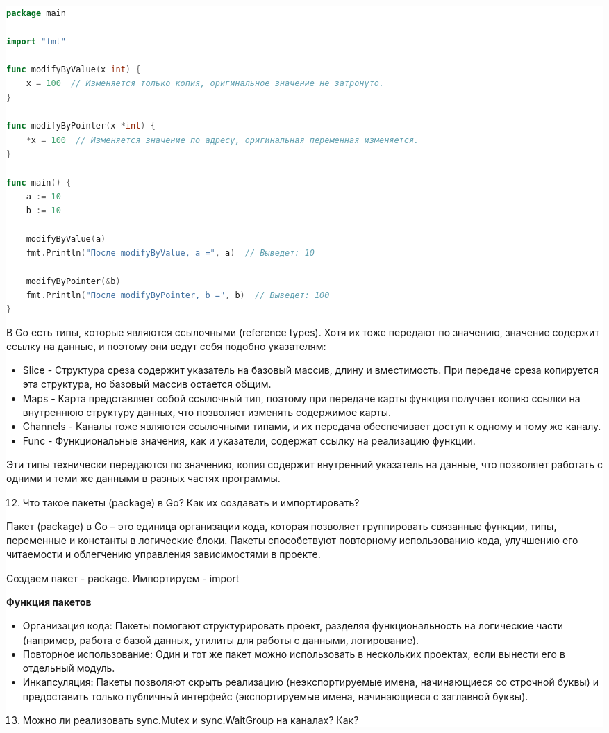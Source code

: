 ```go
package main

import "fmt"

func modifyByValue(x int) {
    x = 100  // Изменяется только копия, оригинальное значение не затронуто.
}

func modifyByPointer(x *int) {
    *x = 100  // Изменяется значение по адресу, оригинальная переменная изменяется.
}

func main() {
    a := 10
    b := 10

    modifyByValue(a)
    fmt.Println("После modifyByValue, a =", a)  // Выведет: 10

    modifyByPointer(&b)
    fmt.Println("После modifyByPointer, b =", b)  // Выведет: 100
}

```

В Go есть типы, которые являются ссылочными (reference types). Хотя их тоже передают по значению, значение содержит ссылку на данные, и поэтому они ведут себя подобно указателям:
- Slice - Структура среза содержит указатель на базовый массив, длину и вместимость. При передаче среза копируется эта структура, но базовый массив остается общим.
- Maps - Карта представляет собой ссылочный тип, поэтому при передаче карты функция получает копию ссылки на внутреннюю структуру данных, что позволяет изменять содержимое карты.
- Channels - Каналы тоже являются ссылочными типами, и их передача обеспечивает доступ к одному и тому же каналу.
- Func - Функциональные значения, как и указатели, содержат ссылку на реализацию функции.

Эти типы технически передаются по значению, копия содержит внутренний указатель на данные, что позволяет работать с одними и теми же данными в разных частях программы.

12. Что такое пакеты (package) в Go? Как их создавать и импортировать?

Пакет (package) в Go – это единица организации кода, которая позволяет группировать связанные функции, типы, переменные и константы в логические блоки. Пакеты способствуют повторному использованию кода, улучшению его читаемости и облегчению управления зависимостями в проекте.

Создаем пакет - package. Импортируем - import 

**Функция пакетов**
- Организация кода: Пакеты помогают структурировать проект, разделяя функциональность на логические части (например, работа с базой данных, утилиты для работы с данными, логирование).
- Повторное использование: Один и тот же пакет можно использовать в нескольких проектах, если вынести его в отдельный модуль.
- Инкапсуляция: Пакеты позволяют скрыть реализацию (неэкспортируемые имена, начинающиеся со строчной буквы) и предоставить только публичный интерфейс (экспортируемые имена, начинающиеся с заглавной буквы).

13. Можно ли реализовать sync.Mutex и sync.WaitGroup на каналах? Как?
